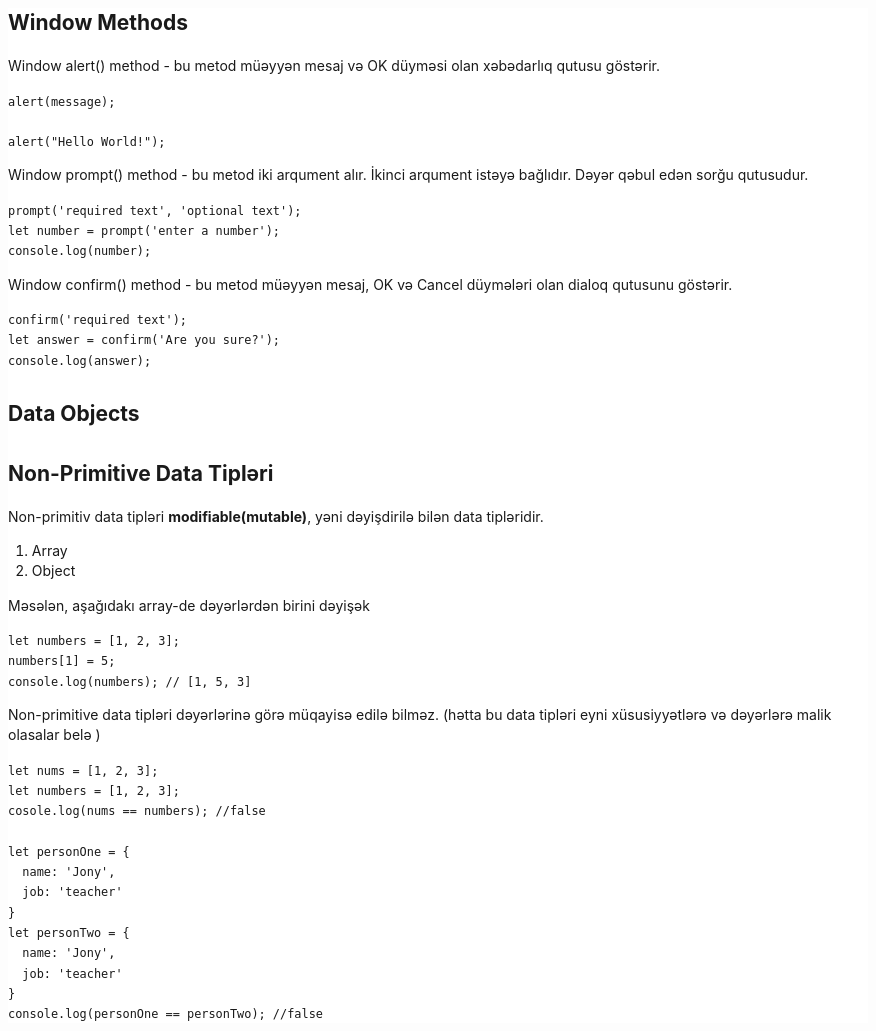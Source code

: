 ## Window Methods

Window alert() method - bu metod müəyyən mesaj və OK düyməsi olan xəbədarlıq qutusu göstərir. 

```
alert(message);

alert("Hello World!");

```
Window prompt() method - bu metod iki arqument alır. İkinci arqument istəyə bağlıdır. Dəyər qəbul edən sorğu qutusudur.

```
prompt('required text', 'optional text');
let number = prompt('enter a number');
console.log(number);

```

Window confirm() method - bu metod müəyyən mesaj, OK və Cancel düymələri olan dialoq qutusunu göstərir. 

```
confirm('required text');
let answer = confirm('Are you sure?');
console.log(answer);
```

## Data Objects



## Non-Primitive Data Tipləri

Non-primitiv data tipləri **modifiable(mutable)**, yəni dəyişdirilə bilən data tipləridir.

1. Array
2. Object

Məsələn, aşağıdakı array-de dəyərlərdən birini dəyişək
```
let numbers = [1, 2, 3];
numbers[1] = 5;
console.log(numbers); // [1, 5, 3]
```

Non-primitive data tipləri dəyərlərinə görə müqayisə edilə bilməz. (hətta bu data tipləri eyni xüsusiyyətlərə və dəyərlərə malik olasalar belə ) 

```
let nums = [1, 2, 3];
let numbers = [1, 2, 3];
cosole.log(nums == numbers); //false

let personOne = {
  name: 'Jony',
  job: 'teacher'
}
let personTwo = {
  name: 'Jony',
  job: 'teacher'
}
console.log(personOne == personTwo); //false
```
